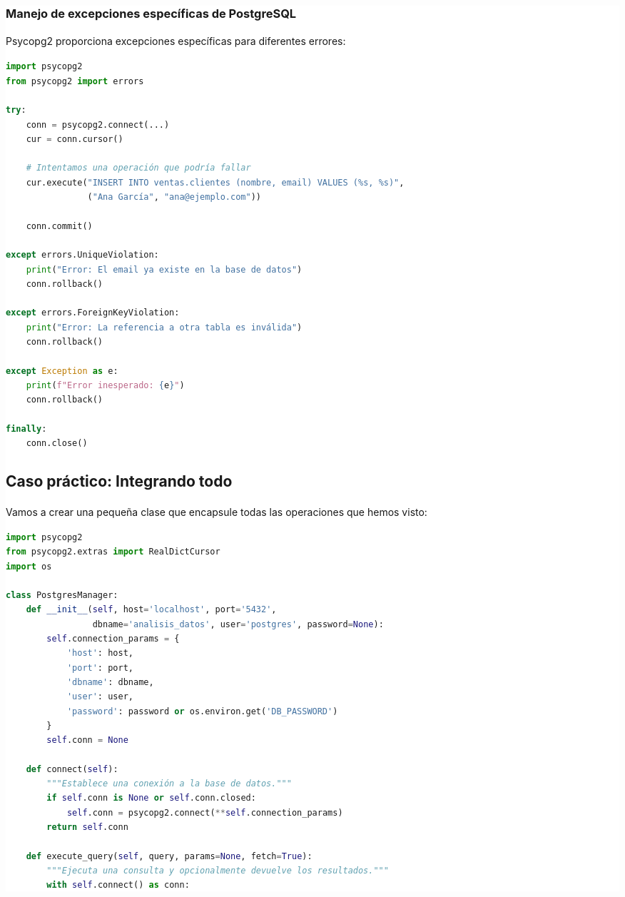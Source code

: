 ### Manejo de excepciones específicas de PostgreSQL

Psycopg2 proporciona excepciones específicas para diferentes errores:

```python
import psycopg2
from psycopg2 import errors

try:
    conn = psycopg2.connect(...)
    cur = conn.cursor()

    # Intentamos una operación que podría fallar
    cur.execute("INSERT INTO ventas.clientes (nombre, email) VALUES (%s, %s)",
                ("Ana García", "ana@ejemplo.com"))

    conn.commit()

except errors.UniqueViolation:
    print("Error: El email ya existe en la base de datos")
    conn.rollback()

except errors.ForeignKeyViolation:
    print("Error: La referencia a otra tabla es inválida")
    conn.rollback()

except Exception as e:
    print(f"Error inesperado: {e}")
    conn.rollback()

finally:
    conn.close()

```

## Caso práctico: Integrando todo

Vamos a crear una pequeña clase que encapsule todas las operaciones que hemos visto:

```python
import psycopg2
from psycopg2.extras import RealDictCursor
import os

class PostgresManager:
    def __init__(self, host='localhost', port='5432',
                 dbname='analisis_datos', user='postgres', password=None):
        self.connection_params = {
            'host': host,
            'port': port,
            'dbname': dbname,
            'user': user,
            'password': password or os.environ.get('DB_PASSWORD')
        }
        self.conn = None

    def connect(self):
        """Establece una conexión a la base de datos."""
        if self.conn is None or self.conn.closed:
            self.conn = psycopg2.connect(**self.connection_params)
        return self.conn

    def execute_query(self, query, params=None, fetch=True):
        """Ejecuta una consulta y opcionalmente devuelve los resultados."""
        with self.connect() as conn:
```